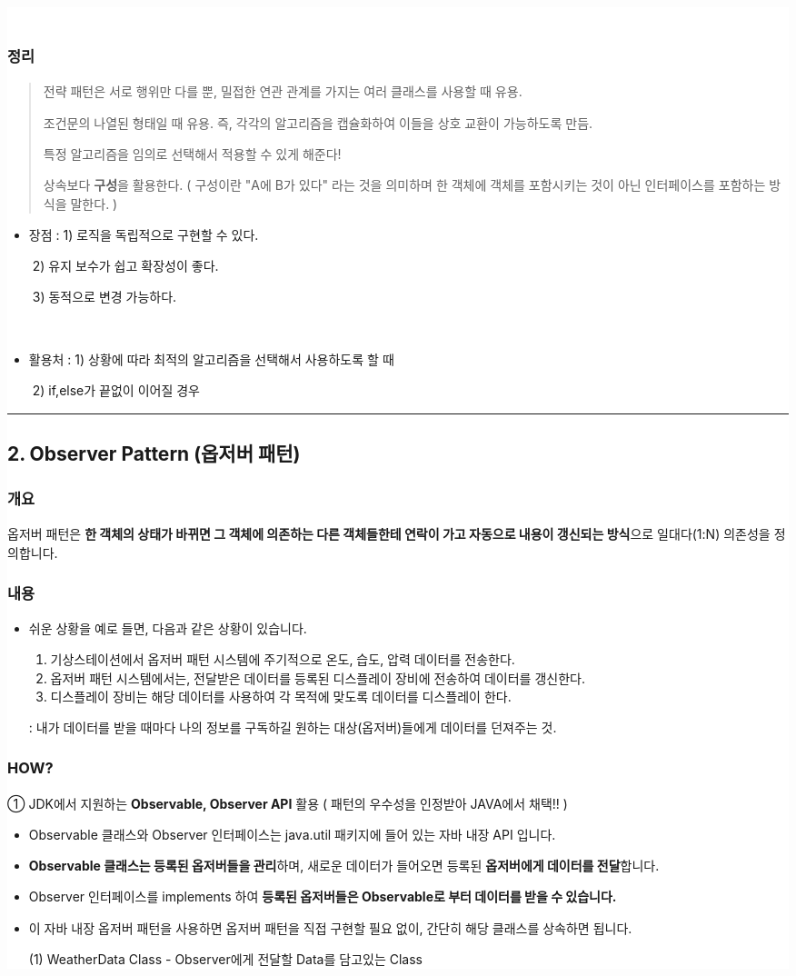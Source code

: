    ​

### 정리

> 전략 패턴은 서로 행위만 다를 뿐, 밀접한 연관 관계를 가지는 여러 클래스를 사용할 때 유용.
>
> 조건문의 나열된 형태일 때 유용. 즉, 각각의 알고리즘을 캡슐화하여 이들을 상호 교환이 가능하도록 만듬.
>
> 특정 알고리즘을 임의로 선택해서 적용할 수 있게 해준다!
>
> 상속보다 **구성**을 활용한다. ( 구성이란 "A에 B가 있다" 라는 것을 의미하며 한 객체에 객체를 포함시키는 것이 아닌 인터페이스를 포함하는 방식을 말한다. )

* 장점 : 1) 로직을 독립적으로 구현할 수 있다.

  ​           2) 유지 보수가 쉽고 확장성이 좋다.

  ​           3) 동적으로 변경 가능하다.

  ​	

* 활용처 : 1) 상황에 따라 최적의 알고리즘을 선택해서 사용하도록 할 때  

  ​              2) if,else가 끝없이 이어질 경우

---

## 2. Observer Pattern (옵저버 패턴)

### 개요

옵저버 패턴은 **한 객체의 상태가 바뀌면 그 객체에 의존하는 다른 객체들한테 연락이 가고 자동으로 내용이 갱신되는 방식**으로 일대다(1:N) 의존성을 정의합니다.



### 내용

- 쉬운 상황을 예로 들면, 다음과 같은 상황이 있습니다.

  1. 기상스테이션에서 옵저버 패턴 시스템에 주기적으로 온도, 습도, 압력 데이터를 전송한다. 
  2. 옵저버 패턴 시스템에서는, 전달받은 데이터를 등록된 디스플레이 장비에 전송하여 데이터를 갱신한다. 
  3. 디스플레이 장비는 해당 데이터를 사용하여 각 목적에 맞도록 데이터를 디스플레이 한다.

  : 내가 데이터를 받을 때마다 나의 정보를 구독하길 원하는 대상(옵저버)들에게 데이터를 던져주는 것.



### HOW?

①  JDK에서 지원하는 **Observable, Observer API** 활용 ( 패턴의 우수성을 인정받아 JAVA에서 채택!! )

- Observable 클래스와 Observer 인터페이스는 java.util 패키지에 들어 있는 자바 내장 API 입니다.

- **Observable 클래스는 등록된 옵저버들을 관리**하며, 새로운 데이터가 들어오면 등록된 **옵저버에게 데이터를 전달**합니다.

- Observer 인터페이스를 implements 하여 **등록된 옵저버들은 Observable로 부터 데이터를 받을 수 있습니다.**

- 이 자바 내장 옵저버 패턴을 사용하면 옵저버 패턴을 직접 구현할 필요 없이, 간단히 해당 클래스를 상속하면 됩니다.

  (1) WeatherData Class - Observer에게 전달할 Data를 담고있는 Class
